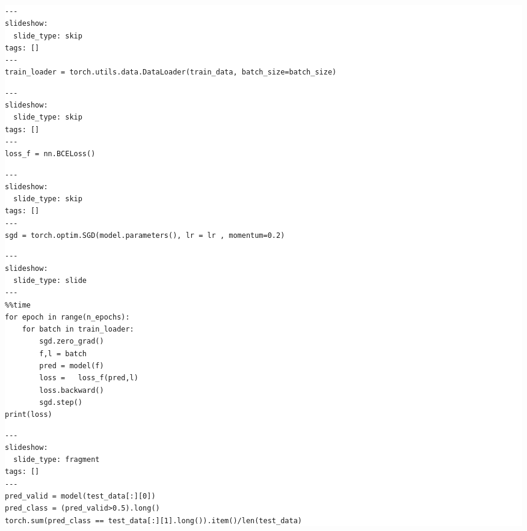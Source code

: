 ```{code-cell} ipython3
---
slideshow:
  slide_type: skip
tags: []
---
train_loader = torch.utils.data.DataLoader(train_data, batch_size=batch_size)
```

```{code-cell} ipython3
---
slideshow:
  slide_type: skip
tags: []
---
loss_f = nn.BCELoss()
```

```{code-cell} ipython3
---
slideshow:
  slide_type: skip
tags: []
---
sgd = torch.optim.SGD(model.parameters(), lr = lr , momentum=0.2)
```

```{code-cell} ipython3
---
slideshow:
  slide_type: slide
---
%%time
for epoch in range(n_epochs):
    for batch in train_loader:
        sgd.zero_grad()
        f,l = batch
        pred = model(f)
        loss =   loss_f(pred,l) 
        loss.backward()
        sgd.step()
print(loss)        
```

```{code-cell} ipython3
---
slideshow:
  slide_type: fragment
tags: []
---
pred_valid = model(test_data[:][0])
pred_class = (pred_valid>0.5).long()
torch.sum(pred_class == test_data[:][1].long()).item()/len(test_data)
```
